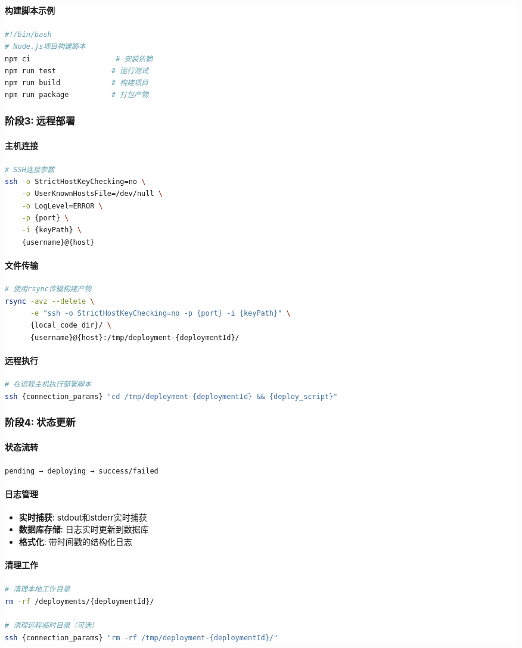 #### 构建脚本示例
```bash
#!/bin/bash
# Node.js项目构建脚本
npm ci                    # 安装依赖
npm run test             # 运行测试
npm run build            # 构建项目
npm run package          # 打包产物
```

### 阶段3: 远程部署

#### 主机连接
```bash
# SSH连接参数
ssh -o StrictHostKeyChecking=no \
    -o UserKnownHostsFile=/dev/null \
    -o LogLevel=ERROR \
    -p {port} \
    -i {keyPath} \
    {username}@{host}
```

#### 文件传输
```bash
# 使用rsync传输构建产物
rsync -avz --delete \
      -e "ssh -o StrictHostKeyChecking=no -p {port} -i {keyPath}" \
      {local_code_dir}/ \
      {username}@{host}:/tmp/deployment-{deploymentId}/
```

#### 远程执行
```bash
# 在远程主机执行部署脚本
ssh {connection_params} "cd /tmp/deployment-{deploymentId} && {deploy_script}"
```

### 阶段4: 状态更新

#### 状态流转
```
pending → deploying → success/failed
```

#### 日志管理
- **实时捕获**: stdout和stderr实时捕获
- **数据库存储**: 日志实时更新到数据库
- **格式化**: 带时间戳的结构化日志

#### 清理工作
```bash
# 清理本地工作目录
rm -rf /deployments/{deploymentId}/

# 清理远程临时目录（可选）
ssh {connection_params} "rm -rf /tmp/deployment-{deploymentId}/"
```
